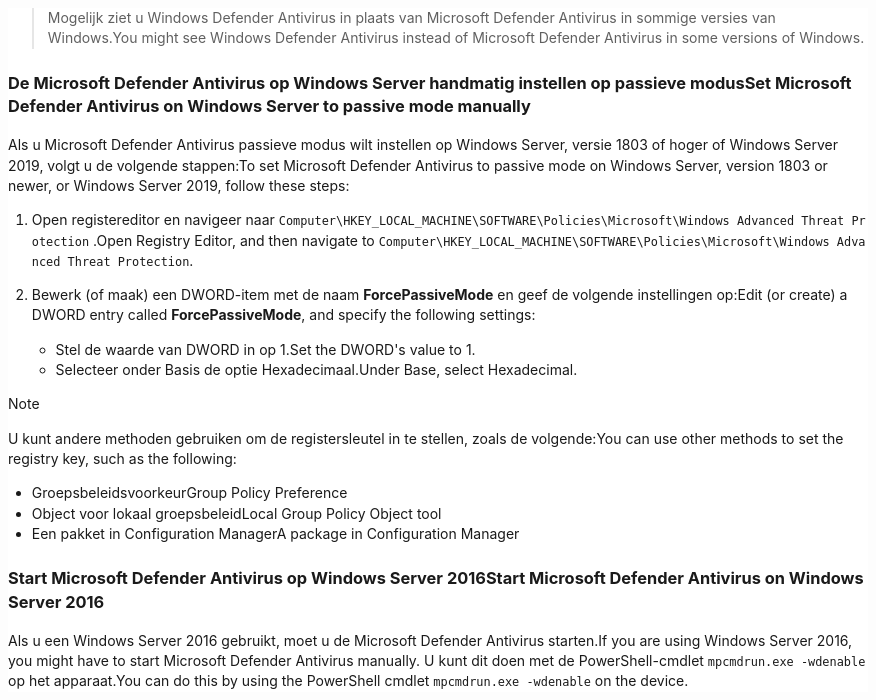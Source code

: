 > <span data-ttu-id="5189a-225">Mogelijk ziet u Windows Defender Antivirus in plaats van Microsoft Defender Antivirus in sommige versies van Windows.</span><span class="sxs-lookup"><span data-stu-id="5189a-225">You might see Windows Defender Antivirus instead of Microsoft Defender Antivirus in some versions of Windows.</span></span>

### <a name="set-microsoft-defender-antivirus-on-windows-server-to-passive-mode-manually"></a><span data-ttu-id="5189a-226">De Microsoft Defender Antivirus op Windows Server handmatig instellen op passieve modus</span><span class="sxs-lookup"><span data-stu-id="5189a-226">Set Microsoft Defender Antivirus on Windows Server to passive mode manually</span></span>

<span data-ttu-id="5189a-227">Als u Microsoft Defender Antivirus passieve modus wilt instellen op Windows Server, versie 1803 of hoger of Windows Server 2019, volgt u de volgende stappen:</span><span class="sxs-lookup"><span data-stu-id="5189a-227">To set Microsoft Defender Antivirus to passive mode on Windows Server, version 1803 or newer, or Windows Server 2019, follow these steps:</span></span>

1. <span data-ttu-id="5189a-228">Open registereditor en navigeer naar `Computer\HKEY_LOCAL_MACHINE\SOFTWARE\Policies\Microsoft\Windows Advanced Threat Protection` .</span><span class="sxs-lookup"><span data-stu-id="5189a-228">Open Registry Editor, and then navigate to `Computer\HKEY_LOCAL_MACHINE\SOFTWARE\Policies\Microsoft\Windows Advanced Threat Protection`.</span></span>

2. <span data-ttu-id="5189a-229">Bewerk (of maak) een DWORD-item met de naam **ForcePassiveMode** en geef de volgende instellingen op:</span><span class="sxs-lookup"><span data-stu-id="5189a-229">Edit (or create) a DWORD entry called **ForcePassiveMode**, and specify the following settings:</span></span>

   - <span data-ttu-id="5189a-230">Stel de waarde van DWORD in op 1.</span><span class="sxs-lookup"><span data-stu-id="5189a-230">Set the DWORD's value to 1.</span></span>
   - <span data-ttu-id="5189a-231">Selecteer onder Basis de optie Hexadecimaal.</span><span class="sxs-lookup"><span data-stu-id="5189a-231">Under Base, select Hexadecimal.</span></span>

> [!NOTE]
> <span data-ttu-id="5189a-232">U kunt andere methoden gebruiken om de registersleutel in te stellen, zoals de volgende:</span><span class="sxs-lookup"><span data-stu-id="5189a-232">You can use other methods to set the registry key, such as the following:</span></span>
> - <span data-ttu-id="5189a-233">Groepsbeleidsvoorkeur</span><span class="sxs-lookup"><span data-stu-id="5189a-233">Group Policy Preference</span></span>
> - <span data-ttu-id="5189a-234">Object voor lokaal groepsbeleid</span><span class="sxs-lookup"><span data-stu-id="5189a-234">Local Group Policy Object tool</span></span>
> - <span data-ttu-id="5189a-235">Een pakket in Configuration Manager</span><span class="sxs-lookup"><span data-stu-id="5189a-235">A package in Configuration Manager</span></span>

### <a name="start-microsoft-defender-antivirus-on-windows-server-2016"></a><span data-ttu-id="5189a-236">Start Microsoft Defender Antivirus op Windows Server 2016</span><span class="sxs-lookup"><span data-stu-id="5189a-236">Start Microsoft Defender Antivirus on Windows Server 2016</span></span>

<span data-ttu-id="5189a-237">Als u een Windows Server 2016 gebruikt, moet u de Microsoft Defender Antivirus starten.</span><span class="sxs-lookup"><span data-stu-id="5189a-237">If you are using Windows Server 2016, you might have to start Microsoft Defender Antivirus manually.</span></span> <span data-ttu-id="5189a-238">U kunt dit doen met de PowerShell-cmdlet `mpcmdrun.exe -wdenable` op het apparaat.</span><span class="sxs-lookup"><span data-stu-id="5189a-238">You can do this by using the PowerShell cmdlet `mpcmdrun.exe -wdenable` on the device.</span></span>
